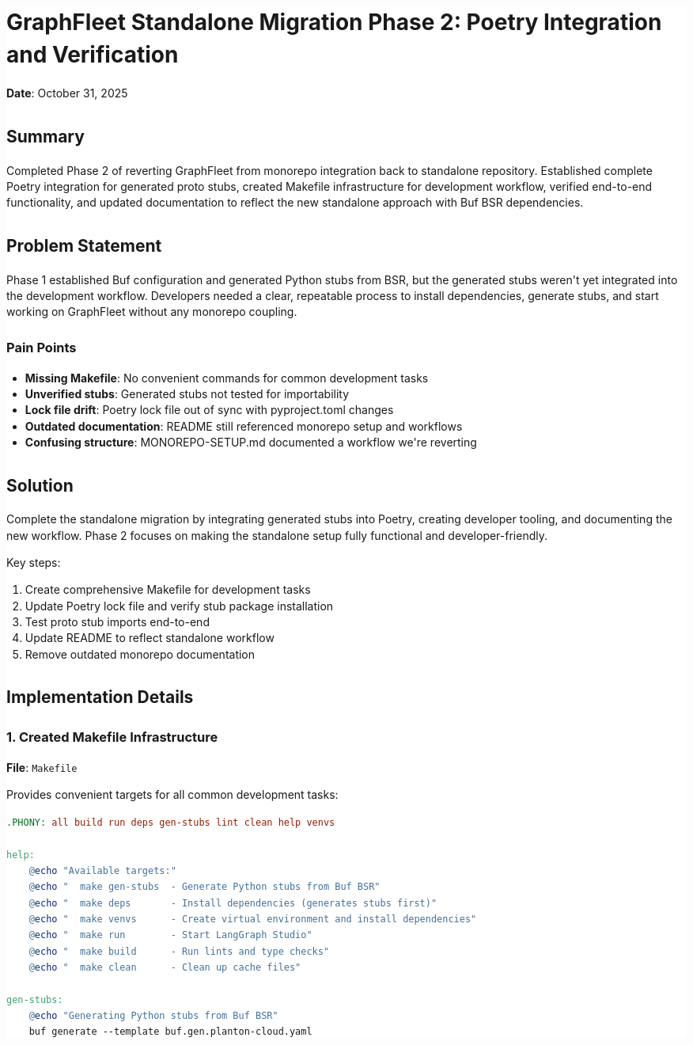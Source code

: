 # GraphFleet Standalone Migration Phase 2: Poetry Integration and Verification

**Date**: October 31, 2025

## Summary

Completed Phase 2 of reverting GraphFleet from monorepo integration back to standalone repository. Established complete Poetry integration for generated proto stubs, created Makefile infrastructure for development workflow, verified end-to-end functionality, and updated documentation to reflect the new standalone approach with Buf BSR dependencies.

## Problem Statement

Phase 1 established Buf configuration and generated Python stubs from BSR, but the generated stubs weren't yet integrated into the development workflow. Developers needed a clear, repeatable process to install dependencies, generate stubs, and start working on GraphFleet without any monorepo coupling.

### Pain Points

- **Missing Makefile**: No convenient commands for common development tasks
- **Unverified stubs**: Generated stubs not tested for importability
- **Lock file drift**: Poetry lock file out of sync with pyproject.toml changes
- **Outdated documentation**: README still referenced monorepo setup and workflows
- **Confusing structure**: MONOREPO-SETUP.md documented a workflow we're reverting

## Solution

Complete the standalone migration by integrating generated stubs into Poetry, creating developer tooling, and documenting the new workflow. Phase 2 focuses on making the standalone setup fully functional and developer-friendly.

Key steps:
1. Create comprehensive Makefile for development tasks
2. Update Poetry lock file and verify stub package installation
3. Test proto stub imports end-to-end
4. Update README to reflect standalone workflow
5. Remove outdated monorepo documentation

## Implementation Details

### 1. Created Makefile Infrastructure

**File**: `Makefile`

Provides convenient targets for all common development tasks:

```makefile
.PHONY: all build run deps gen-stubs lint clean help venvs

help:
	@echo "Available targets:"
	@echo "  make gen-stubs  - Generate Python stubs from Buf BSR"
	@echo "  make deps       - Install dependencies (generates stubs first)"
	@echo "  make venvs      - Create virtual environment and install dependencies"
	@echo "  make run        - Start LangGraph Studio"
	@echo "  make build      - Run lints and type checks"
	@echo "  make clean      - Clean up cache files"

gen-stubs:
	@echo "Generating Python stubs from Buf BSR"
	buf generate --template buf.gen.planton-cloud.yaml
```